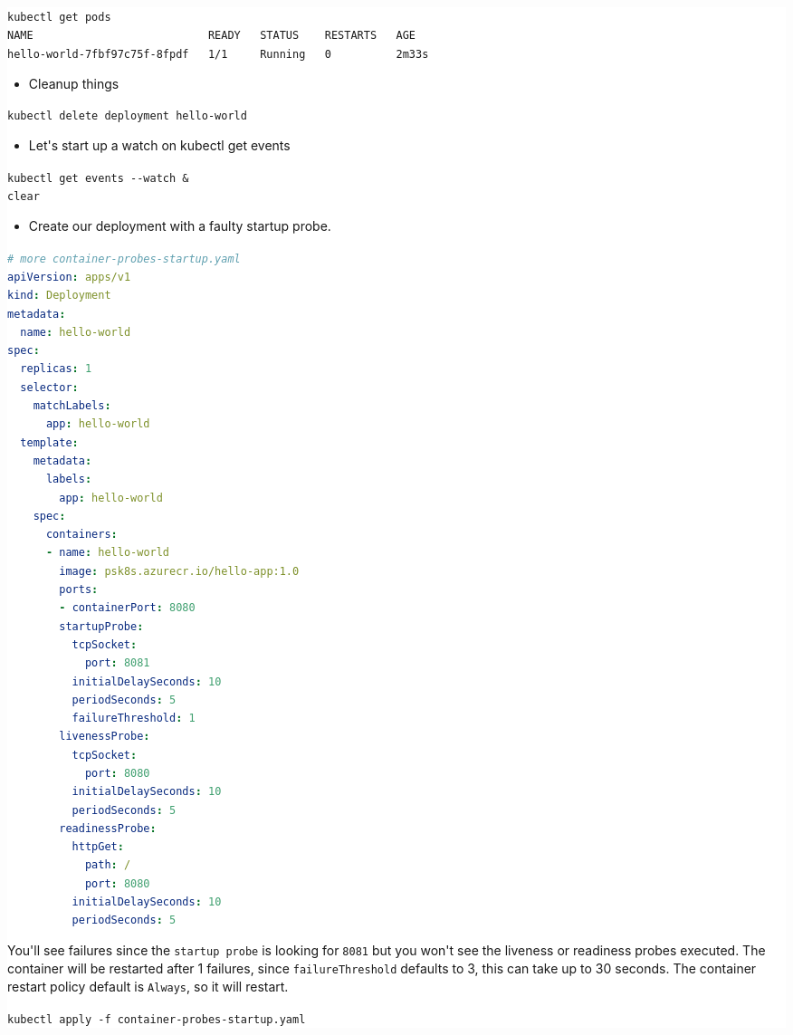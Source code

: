 ```
kubectl get pods
NAME                           READY   STATUS    RESTARTS   AGE
hello-world-7fbf97c75f-8fpdf   1/1     Running   0          2m33s
```

- Cleanup things
```
kubectl delete deployment hello-world
```

- Let's start up a watch on kubectl get events
```
kubectl get events --watch &
clear
```

- Create our deployment with a faulty startup probe.
```yaml
# more container-probes-startup.yaml
apiVersion: apps/v1
kind: Deployment
metadata:
  name: hello-world
spec:
  replicas: 1
  selector:
    matchLabels:
      app: hello-world
  template:
    metadata:
      labels:
        app: hello-world
    spec:
      containers:
      - name: hello-world
        image: psk8s.azurecr.io/hello-app:1.0
        ports:
        - containerPort: 8080
        startupProbe:
          tcpSocket:
            port: 8081
          initialDelaySeconds: 10
          periodSeconds: 5
          failureThreshold: 1
        livenessProbe:
          tcpSocket:
            port: 8080
          initialDelaySeconds: 10
          periodSeconds: 5
        readinessProbe:
          httpGet:
            path: /
            port: 8080
          initialDelaySeconds: 10
          periodSeconds: 5
```
You'll see failures since the `startup probe` is looking for `8081`
but you won't see the liveness or readiness probes executed.
The container will be restarted after 1 failures, since `failureThreshold` defaults to 3, this can take up to 30 seconds.
The container restart policy default is `Always`, so it will restart.
```
kubectl apply -f container-probes-startup.yaml
```
